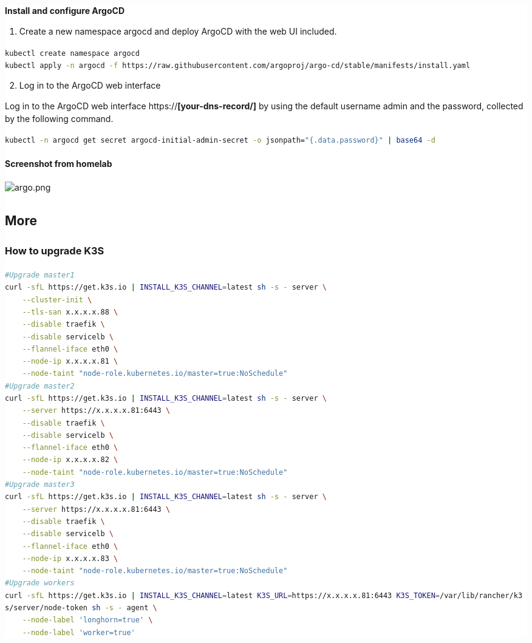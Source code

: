 

**Install and configure ArgoCD**


1. Create a new namespace argocd and deploy ArgoCD with the web UI included.
```bash
kubectl create namespace argocd
kubectl apply -n argocd -f https://raw.githubusercontent.com/argoproj/argo-cd/stable/manifests/install.yaml
```
2. Log in to the ArgoCD web interface

Log in to the ArgoCD web interface https://**[your-dns-record/]** by using the default username admin and the password, collected by the following command.

```bash
kubectl -n argocd get secret argocd-initial-admin-secret -o jsonpath="{.data.password}" | base64 -d
```
#### Screenshot from homelab
![argo.png](/argo.png)
## More

### How to upgrade K3S

```bash
#Upgrade master1
curl -sfL https://get.k3s.io | INSTALL_K3S_CHANNEL=latest sh -s - server \
    --cluster-init \
    --tls-san x.x.x.x.88 \
    --disable traefik \
    --disable servicelb \
    --flannel-iface eth0 \
    --node-ip x.x.x.x.81 \
    --node-taint "node-role.kubernetes.io/master=true:NoSchedule"
#Upgrade master2
curl -sfL https://get.k3s.io | INSTALL_K3S_CHANNEL=latest sh -s - server \
    --server https://x.x.x.x.81:6443 \
    --disable traefik \
    --disable servicelb \
    --flannel-iface eth0 \
    --node-ip x.x.x.x.82 \
    --node-taint "node-role.kubernetes.io/master=true:NoSchedule"
#Upgrade master3
curl -sfL https://get.k3s.io | INSTALL_K3S_CHANNEL=latest sh -s - server \
    --server https://x.x.x.x.81:6443 \
    --disable traefik \
    --disable servicelb \
    --flannel-iface eth0 \
    --node-ip x.x.x.x.83 \
    --node-taint "node-role.kubernetes.io/master=true:NoSchedule"
#Upgrade workers
curl -sfL https://get.k3s.io | INSTALL_K3S_CHANNEL=latest K3S_URL=https://x.x.x.x.81:6443 K3S_TOKEN=/var/lib/rancher/k3s/server/node-token sh -s - agent \
    --node-label 'longhorn=true' \
    --node-label 'worker=true'
```
